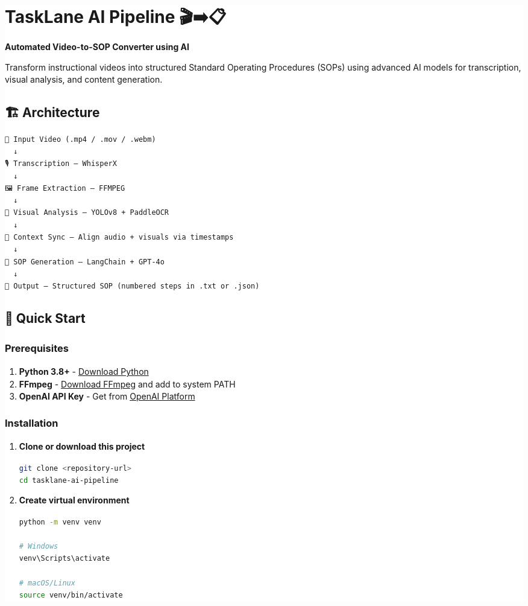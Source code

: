 # TaskLane AI Pipeline 🎬➡️📋

**Automated Video-to-SOP Converter using AI**

Transform instructional videos into structured Standard Operating Procedures (SOPs) using advanced AI models for transcription, visual analysis, and content generation.

## 🏗️ Architecture

```
📁 Input Video (.mp4 / .mov / .webm)
  ↓
🎙️ Transcription — WhisperX
  ↓
🖼️ Frame Extraction — FFMPEG
  ↓
🧠 Visual Analysis — YOLOv8 + PaddleOCR
  ↓
🧩 Context Sync — Align audio + visuals via timestamps
  ↓
🧾 SOP Generation — LangChain + GPT-4o
  ↓
📄 Output — Structured SOP (numbered steps in .txt or .json)
```

## 🚀 Quick Start

### Prerequisites

1. **Python 3.8+** - [Download Python](https://www.python.org/downloads/)
2. **FFmpeg** - [Download FFmpeg](https://ffmpeg.org/download.html) and add to system PATH
3. **OpenAI API Key** - Get from [OpenAI Platform](https://platform.openai.com/api-keys)

### Installation

1. **Clone or download this project**
   ```bash
   git clone <repository-url>
   cd tasklane-ai-pipeline
   ```

2. **Create virtual environment**
   ```bash
   python -m venv venv
   
   # Windows
   venv\Scripts\activate
   
   # macOS/Linux
   source venv/bin/activate
   ```
